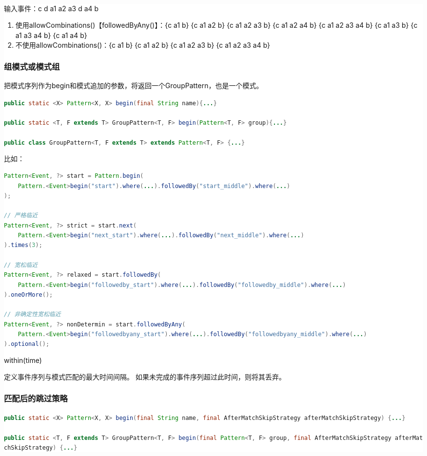 输入事件：c d a1 a2 a3 d a4 b
1. 使用allowCombinations()【followedByAny()】：{c a1 b} {c a1 a2 b} {c a1 a2 a3 b} {c a1 a2 a4 b} {c a1 a2 a3 a4 b} {c a1 a3 b} {c a1 a3 a4 b} {c a1 a4 b} 
2. 不使用allowCombinations()：{c a1 b} {c a1 a2 b} {c a1 a2 a3 b} {c a1 a2 a3 a4 b}

### 组模式或模式组

把模式序列作为begin和模式追加的参数，将返回一个GroupPattern，也是一个模式。

```java
public static <X> Pattern<X, X> begin(final String name){...}

public static <T, F extends T> GroupPattern<T, F> begin(Pattern<T, F> group){...}

public class GroupPattern<T, F extends T> extends Pattern<T, F> {...}
```

比如：

```java
Pattern<Event, ?> start = Pattern.begin(
    Pattern.<Event>begin("start").where(...).followedBy("start_middle").where(...)
);

// 严格临近
Pattern<Event, ?> strict = start.next(
    Pattern.<Event>begin("next_start").where(...).followedBy("next_middle").where(...)
).times(3);

// 宽松临近
Pattern<Event, ?> relaxed = start.followedBy(
    Pattern.<Event>begin("followedby_start").where(...).followedBy("followedby_middle").where(...)
).oneOrMore();

// 非确定性宽松临近
Pattern<Event, ?> nonDetermin = start.followedByAny(
    Pattern.<Event>begin("followedbyany_start").where(...).followedBy("followedbyany_middle").where(...)
).optional();
```

within(time)

定义事件序列与模式匹配的最大时间间隔。 如果未完成的事件序列超过此时间，则将其丢弃。

### 匹配后的跳过策略

```java
public static <X> Pattern<X, X> begin(final String name, final AfterMatchSkipStrategy afterMatchSkipStrategy) {...}

public static <T, F extends T> GroupPattern<T, F> begin(final Pattern<T, F> group, final AfterMatchSkipStrategy afterMatchSkipStrategy) {...}
```
